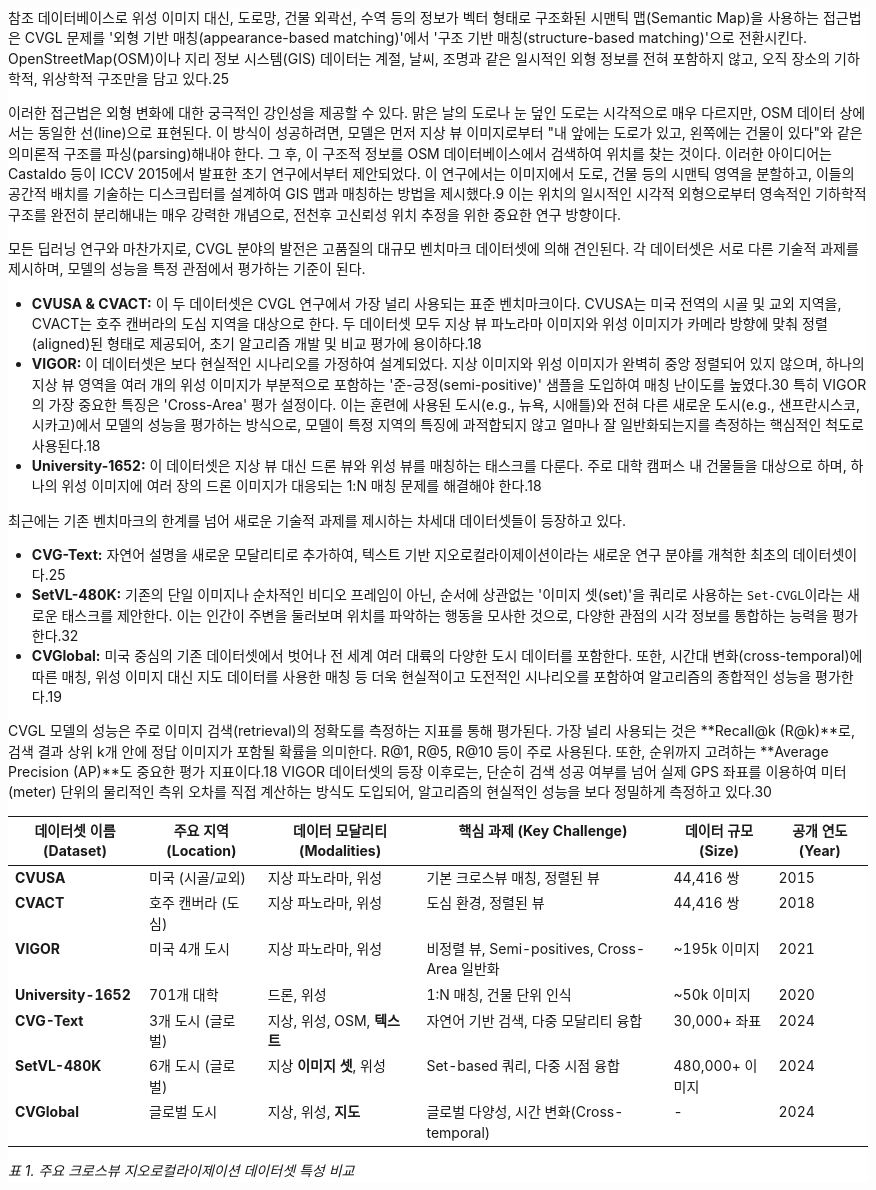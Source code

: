 참조 데이터베이스로 위성 이미지 대신, 도로망, 건물 외곽선, 수역 등의 정보가 벡터 형태로 구조화된 시맨틱 맵(Semantic Map)을 사용하는 접근법은 CVGL 문제를 '외형 기반 매칭(appearance-based matching)'에서 '구조 기반 매칭(structure-based matching)'으로 전환시킨다. OpenStreetMap(OSM)이나 지리 정보 시스템(GIS) 데이터는 계절, 날씨, 조명과 같은 일시적인 외형 정보를 전혀 포함하지 않고, 오직 장소의 기하학적, 위상학적 구조만을 담고 있다.25

이러한 접근법은 외형 변화에 대한 궁극적인 강인성을 제공할 수 있다. 맑은 날의 도로나 눈 덮인 도로는 시각적으로 매우 다르지만, OSM 데이터 상에서는 동일한 선(line)으로 표현된다. 이 방식이 성공하려면, 모델은 먼저 지상 뷰 이미지로부터 "내 앞에는 도로가 있고, 왼쪽에는 건물이 있다"와 같은 의미론적 구조를 파싱(parsing)해내야 한다. 그 후, 이 구조적 정보를 OSM 데이터베이스에서 검색하여 위치를 찾는 것이다. 이러한 아이디어는 Castaldo 등이 ICCV 2015에서 발표한 초기 연구에서부터 제안되었다. 이 연구에서는 이미지에서 도로, 건물 등의 시맨틱 영역을 분할하고, 이들의 공간적 배치를 기술하는 디스크립터를 설계하여 GIS 맵과 매칭하는 방법을 제시했다.9 이는 위치의 일시적인 시각적 외형으로부터 영속적인 기하학적 구조를 완전히 분리해내는 매우 강력한 개념으로, 전천후 고신뢰성 위치 추정을 위한 중요한 연구 방향이다.


모든 딥러닝 연구와 마찬가지로, CVGL 분야의 발전은 고품질의 대규모 벤치마크 데이터셋에 의해 견인된다. 각 데이터셋은 서로 다른 기술적 과제를 제시하며, 모델의 성능을 특정 관점에서 평가하는 기준이 된다.


- **CVUSA & CVACT:** 이 두 데이터셋은 CVGL 연구에서 가장 널리 사용되는 표준 벤치마크이다. CVUSA는 미국 전역의 시골 및 교외 지역을, CVACT는 호주 캔버라의 도심 지역을 대상으로 한다. 두 데이터셋 모두 지상 뷰 파노라마 이미지와 위성 이미지가 카메라 방향에 맞춰 정렬(aligned)된 형태로 제공되어, 초기 알고리즘 개발 및 비교 평가에 용이하다.18
- **VIGOR:** 이 데이터셋은 보다 현실적인 시나리오를 가정하여 설계되었다. 지상 이미지와 위성 이미지가 완벽히 중앙 정렬되어 있지 않으며, 하나의 지상 뷰 영역을 여러 개의 위성 이미지가 부분적으로 포함하는 '준-긍정(semi-positive)' 샘플을 도입하여 매칭 난이도를 높였다.30 특히 VIGOR의 가장 중요한 특징은 'Cross-Area' 평가 설정이다. 이는 훈련에 사용된 도시(e.g., 뉴욕, 시애틀)와 전혀 다른 새로운 도시(e.g., 샌프란시스코, 시카고)에서 모델의 성능을 평가하는 방식으로, 모델이 특정 지역의 특징에 과적합되지 않고 얼마나 잘 일반화되는지를 측정하는 핵심적인 척도로 사용된다.18
- **University-1652:** 이 데이터셋은 지상 뷰 대신 드론 뷰와 위성 뷰를 매칭하는 태스크를 다룬다. 주로 대학 캠퍼스 내 건물들을 대상으로 하며, 하나의 위성 이미지에 여러 장의 드론 이미지가 대응되는 1:N 매칭 문제를 해결해야 한다.18


최근에는 기존 벤치마크의 한계를 넘어 새로운 기술적 과제를 제시하는 차세대 데이터셋들이 등장하고 있다.

- **CVG-Text:** 자연어 설명을 새로운 모달리티로 추가하여, 텍스트 기반 지오로컬라이제이션이라는 새로운 연구 분야를 개척한 최초의 데이터셋이다.25
- **SetVL-480K:** 기존의 단일 이미지나 순차적인 비디오 프레임이 아닌, 순서에 상관없는 '이미지 셋(set)'을 쿼리로 사용하는 `Set-CVGL`이라는 새로운 태스크를 제안한다. 이는 인간이 주변을 둘러보며 위치를 파악하는 행동을 모사한 것으로, 다양한 관점의 시각 정보를 통합하는 능력을 평가한다.32
- **CVGlobal:** 미국 중심의 기존 데이터셋에서 벗어나 전 세계 여러 대륙의 다양한 도시 데이터를 포함한다. 또한, 시간대 변화(cross-temporal)에 따른 매칭, 위성 이미지 대신 지도 데이터를 사용한 매칭 등 더욱 현실적이고 도전적인 시나리오를 포함하여 알고리즘의 종합적인 성능을 평가한다.19


CVGL 모델의 성능은 주로 이미지 검색(retrieval)의 정확도를 측정하는 지표를 통해 평가된다. 가장 널리 사용되는 것은 **Recall@k (R@k)**로, 검색 결과 상위 k개 안에 정답 이미지가 포함될 확률을 의미한다. R@1, R@5, R@10 등이 주로 사용된다. 또한, 순위까지 고려하는 **Average Precision (AP)**도 중요한 평가 지표이다.18 VIGOR 데이터셋의 등장 이후로는, 단순히 검색 성공 여부를 넘어 실제 GPS 좌표를 이용하여 미터(meter) 단위의 물리적인 측위 오차를 직접 계산하는 방식도 도입되어, 알고리즘의 현실적인 성능을 보다 정밀하게 측정하고 있다.30

| 데이터셋 이름 (Dataset) | 주요 지역 (Location) | 데이터 모달리티 (Modalities) | 핵심 과제 (Key Challenge)                    | 데이터 규모 (Size) | 공개 연도 (Year) |
| ----------------------- | -------------------- | ---------------------------- | -------------------------------------------- | ------------------ | ---------------- |
| **CVUSA**               | 미국 (시골/교외)     | 지상 파노라마, 위성          | 기본 크로스뷰 매칭, 정렬된 뷰                | 44,416 쌍          | 2015             |
| **CVACT**               | 호주 캔버라 (도심)   | 지상 파노라마, 위성          | 도심 환경, 정렬된 뷰                         | 44,416 쌍          | 2018             |
| **VIGOR**               | 미국 4개 도시        | 지상 파노라마, 위성          | 비정렬 뷰, Semi-positives, Cross-Area 일반화 | ~195k 이미지       | 2021             |
| **University-1652**     | 701개 대학           | 드론, 위성                   | 1:N 매칭, 건물 단위 인식                     | ~50k 이미지        | 2020             |
| **CVG-Text**            | 3개 도시 (글로벌)    | 지상, 위성, OSM, **텍스트**  | 자연어 기반 검색, 다중 모달리티 융합         | 30,000+ 좌표       | 2024             |
| **SetVL-480K**          | 6개 도시 (글로벌)    | 지상 **이미지 셋**, 위성     | Set-based 쿼리, 다중 시점 융합               | 480,000+ 이미지    | 2024             |
| **CVGlobal**            | 글로벌 도시          | 지상, 위성, **지도**         | 글로벌 다양성, 시간 변화(Cross-temporal)     | -                  | 2024             |

*표 1. 주요 크로스뷰 지오로컬라이제이션 데이터셋 특성 비교*

